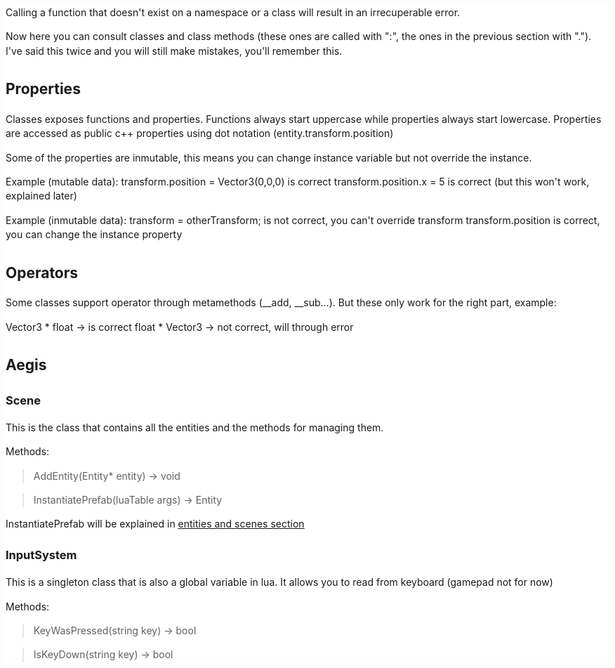 Calling a function that doesn't exist on a namespace or a class will result in an irrecuperable error. 

Now here you can consult classes and class methods (these ones are called with ":", the ones in the previous section with "."). I've said this twice and you will still make mistakes, you'll remember this.

## Properties

Classes exposes functions and properties. Functions always start uppercase while properties always start lowercase. Properties are accessed as public c++ properties using dot notation (entity.transform.position)

Some of the properties are inmutable, this means you can change instance variable but not override the instance.

Example (mutable data):
transform.position = Vector3(0,0,0) is correct
transform.position.x = 5 is correct (but this won't work, explained later)

Example (inmutable data):
transform = otherTransform; is not correct, you can't override transform
transform.position is correct, you can change the instance property

## Operators

Some classes support operator through metamethods (__add, __sub...).
But these only work for the right part, example:

Vector3 * float -> is correct
float * Vector3 -> not correct, will through error

## Aegis

### Scene

This is the class that contains all the entities and the methods for managing them.

Methods:

> AddEntity(Entity* entity) -> void

> InstantiatePrefab(luaTable args) -> Entity

InstantiatePrefab will be explained in [entities and scenes section](#entities-and-scenes)

### InputSystem

This is a singleton class that is also a global variable in lua. It allows you to read from keyboard (gamepad not for now)

Methods:

> KeyWasPressed(string key) -> bool

> IsKeyDown(string key) -> bool
